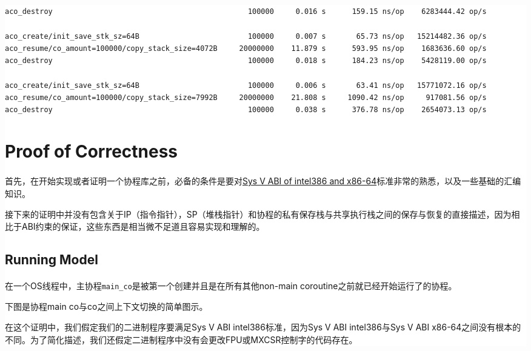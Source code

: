 ```
aco_destroy                                             100000     0.016 s      159.15 ns/op    6283444.42 op/s

aco_create/init_save_stk_sz=64B                         100000     0.007 s       65.73 ns/op   15214482.36 op/s
aco_resume/co_amount=100000/copy_stack_size=4072B     20000000    11.879 s      593.95 ns/op    1683636.60 op/s
aco_destroy                                             100000     0.018 s      184.23 ns/op    5428119.00 op/s

aco_create/init_save_stk_sz=64B                         100000     0.006 s       63.41 ns/op   15771072.16 op/s
aco_resume/co_amount=100000/copy_stack_size=7992B     20000000    21.808 s     1090.42 ns/op     917081.56 op/s
aco_destroy                                             100000     0.038 s      376.78 ns/op    2654073.13 op/s
```

# Proof of Correctness

首先，在开始实现或者证明一个协程库之前，必备的条件是要对[Sys V ABI of intel386 and x86-64](https://github.com/hjl-tools/x86-psABI/wiki/X86-psABI)标准非常的熟悉，以及一些基础的汇编知识。

接下来的证明中并没有包含关于IP（指令指针），SP（堆栈指针）和协程的私有保存栈与共享执行栈之间的保存与恢复的直接描述，因为相比于ABI约束的保证，这些东西是相当微不足道且容易实现和理解的。

## Running Model

在一个OS线程中，主协程`main_co`是被第一个创建并且是在所有其他non-main coroutine之前就已经开始运行了的协程。

下图是协程main co与co之间上下文切换的简单图示。

在这个证明中，我们假定我们的二进制程序要满足Sys V ABI intel386标准，因为Sys V ABI intel386与Sys V ABI x86-64之间没有根本的不同。为了简化描述，我们还假定二进制程序中没有会更改FPU或MXCSR控制字的代码存在。
